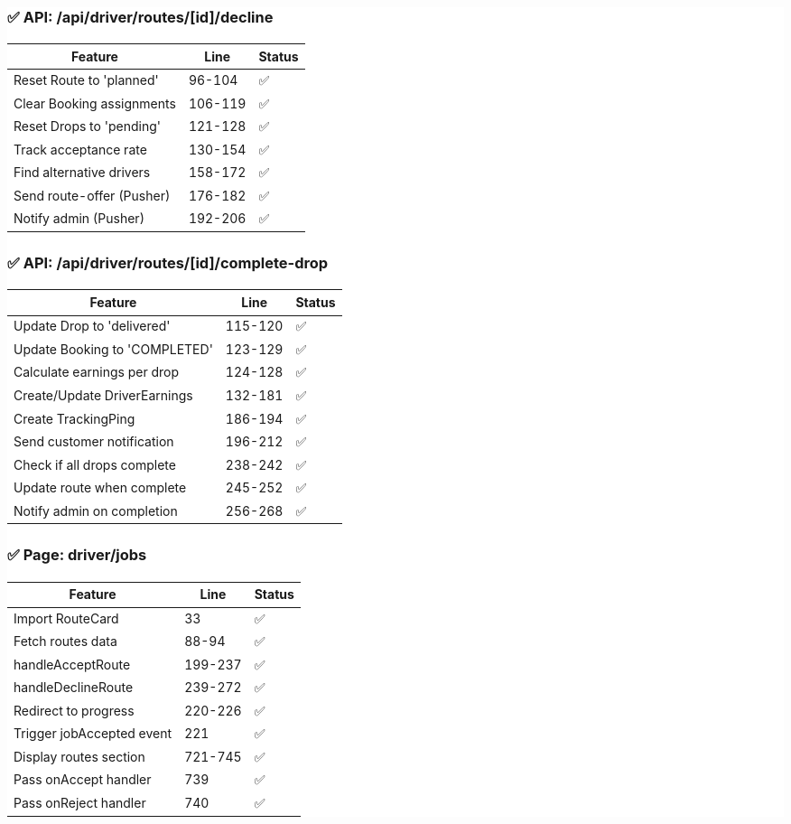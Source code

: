 ### ✅ API: /api/driver/routes/[id]/decline
| Feature | Line | Status |
|---------|------|--------|
| Reset Route to 'planned' | 96-104 | ✅ |
| Clear Booking assignments | 106-119 | ✅ |
| Reset Drops to 'pending' | 121-128 | ✅ |
| Track acceptance rate | 130-154 | ✅ |
| Find alternative drivers | 158-172 | ✅ |
| Send route-offer (Pusher) | 176-182 | ✅ |
| Notify admin (Pusher) | 192-206 | ✅ |

### ✅ API: /api/driver/routes/[id]/complete-drop
| Feature | Line | Status |
|---------|------|--------|
| Update Drop to 'delivered' | 115-120 | ✅ |
| Update Booking to 'COMPLETED' | 123-129 | ✅ |
| Calculate earnings per drop | 124-128 | ✅ |
| Create/Update DriverEarnings | 132-181 | ✅ |
| Create TrackingPing | 186-194 | ✅ |
| Send customer notification | 196-212 | ✅ |
| Check if all drops complete | 238-242 | ✅ |
| Update route when complete | 245-252 | ✅ |
| Notify admin on completion | 256-268 | ✅ |

### ✅ Page: driver/jobs
| Feature | Line | Status |
|---------|------|--------|
| Import RouteCard | 33 | ✅ |
| Fetch routes data | 88-94 | ✅ |
| handleAcceptRoute | 199-237 | ✅ |
| handleDeclineRoute | 239-272 | ✅ |
| Redirect to progress | 220-226 | ✅ |
| Trigger jobAccepted event | 221 | ✅ |
| Display routes section | 721-745 | ✅ |
| Pass onAccept handler | 739 | ✅ |
| Pass onReject handler | 740 | ✅ |
